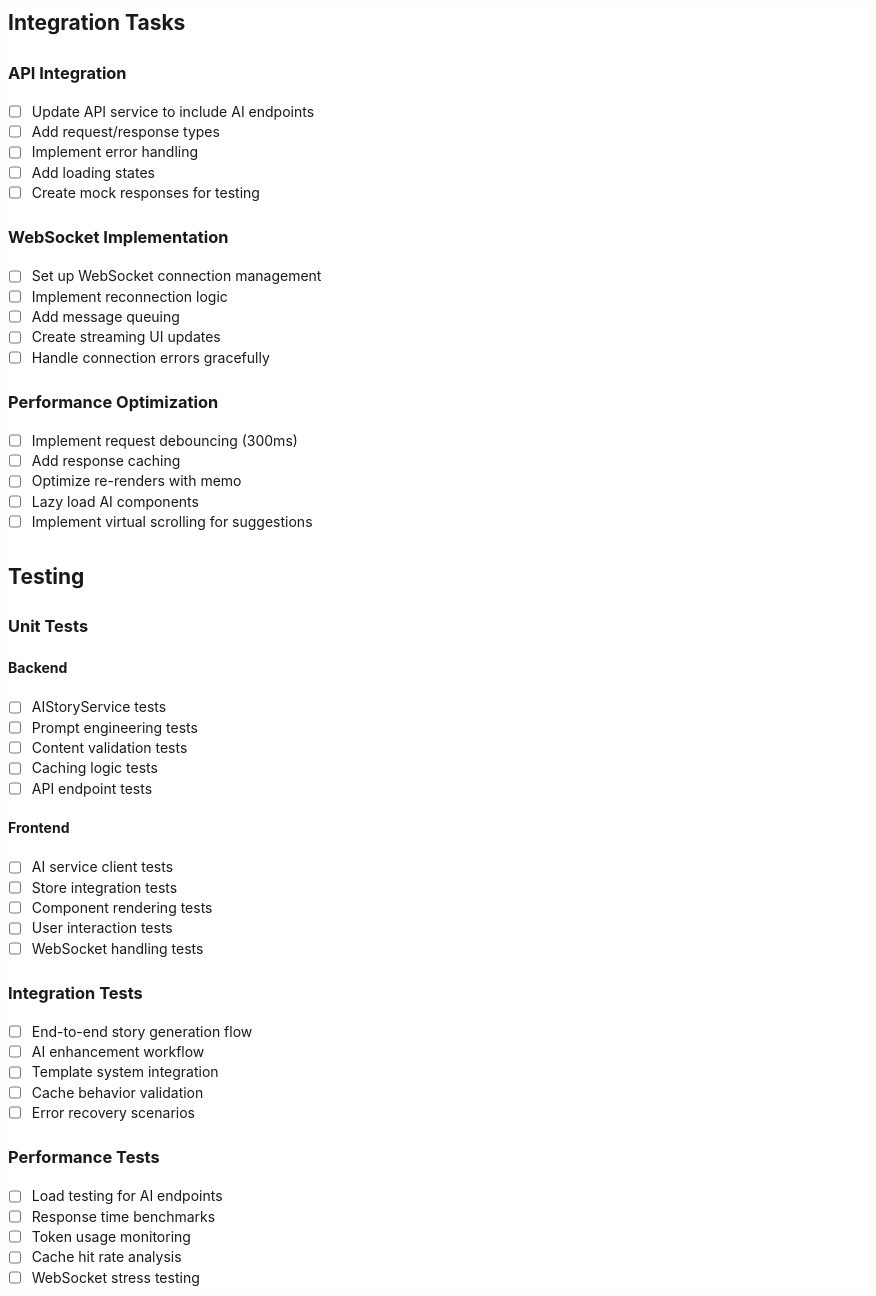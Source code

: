 ## Integration Tasks

### API Integration
- [ ] Update API service to include AI endpoints
- [ ] Add request/response types
- [ ] Implement error handling
- [ ] Add loading states
- [ ] Create mock responses for testing

### WebSocket Implementation
- [ ] Set up WebSocket connection management
- [ ] Implement reconnection logic
- [ ] Add message queuing
- [ ] Create streaming UI updates
- [ ] Handle connection errors gracefully

### Performance Optimization
- [ ] Implement request debouncing (300ms)
- [ ] Add response caching
- [ ] Optimize re-renders with memo
- [ ] Lazy load AI components
- [ ] Implement virtual scrolling for suggestions

## Testing

### Unit Tests

#### Backend
- [ ] AIStoryService tests
- [ ] Prompt engineering tests
- [ ] Content validation tests
- [ ] Caching logic tests
- [ ] API endpoint tests

#### Frontend
- [ ] AI service client tests
- [ ] Store integration tests
- [ ] Component rendering tests
- [ ] User interaction tests
- [ ] WebSocket handling tests

### Integration Tests
- [ ] End-to-end story generation flow
- [ ] AI enhancement workflow
- [ ] Template system integration
- [ ] Cache behavior validation
- [ ] Error recovery scenarios

### Performance Tests
- [ ] Load testing for AI endpoints
- [ ] Response time benchmarks
- [ ] Token usage monitoring
- [ ] Cache hit rate analysis
- [ ] WebSocket stress testing
